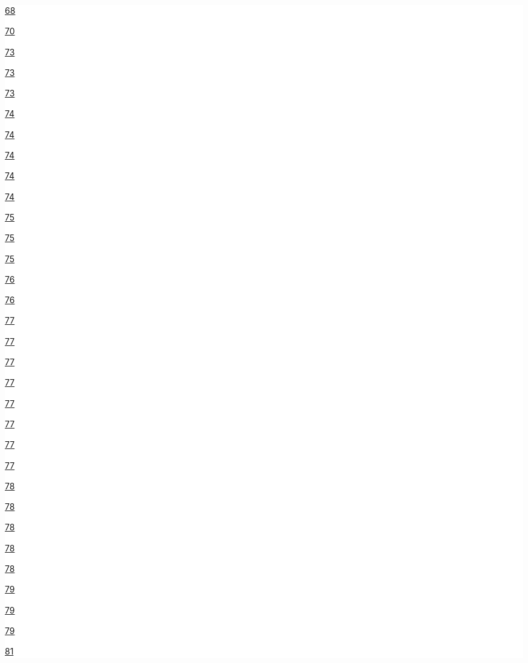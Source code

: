 [68](#k.1-example-on-interoperator-gba-setup)

[70](#k.2-example-on-interoperator-gba-operation)

[73](#annex-l-informative-information-on-how-security-threats-related-to-known-gsm-vulnerabilities-are-addressed-by-the-2g-gba-solution)

[73](#l.1-impersonation-of-the-ue-to-the-bsf-during-the-run-of-the-ub-protocol)

[73](#l.2-impersonation-of-the-bsf-to-the-ue-during-the-run-of-the-ub-protocol)

[74](#l.3-finding-the-gba-key-ks-during-or-after-the-ub-protocol-run)

[74](#l.4-bidding-down-attack)

[74](#annex-m-normative-gba_digest)

[74](#m.1-general)

[74](#m.2-reference-model)

[75](#m.3-network-elements)

[75](#m.3.1-bootstrapping-server-function-bsf)

[75](#m.3.2-network-application-function-naf)

[76](#m.3.3-zn-proxy)

[76](#m.3.4-hss)

[77](#m.3.5-ue)

[77](#m.3.6-slf)

[77](#m.4-bootstrapping-architecture-and-reference-points)

[77](#m.4.1-reference-point-ub)

[77](#m.4.2-reference-point-ua)

[77](#m.4.3-reference-point-zh)

[77](#m.4.4-reference-point-zn)

[77](#m.4.5-reference-point-dz)

[78](#m.5-requirements-and-principles-for-bootstrapping)

[78](#m.5.1-general-requirements)

[78](#m.5.2-access-independence)

[78](#m.5.3-authentication-methods)

[78](#m.5.4-roaming)

[79](#m.5.5-requirements-on-reference-point-ub)

[79](#m.5.6-requirements-on-reference-point-zh)

[79](#m.5.7-requirements-on-reference-point-zn)

[81](#m.5.8-requirements-on-bootstrapping-transaction-identifier)
